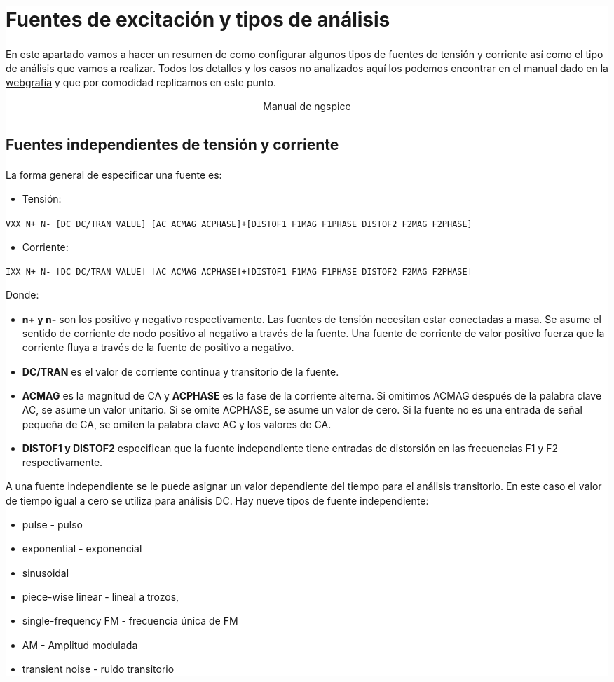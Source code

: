 # Fuentes de excitación y tipos de análisis

En este apartado vamos a hacer un resumen de como configurar algunos tipos de fuentes de tensión y corriente así como el tipo de análisis que vamos a realizar. Todos los detalles y los casos no analizados aquí los podemos encontrar en el manual dado en la [webgrafía](../Miscelanea/webgrafia.md) y que por comodidad replicamos en este punto.

<center>

[Manual de ngspice](http://ngspice.sourceforge.net/docs/ngspice-manual.pdf)

</center>

## Fuentes independientes de tensión y corriente

La forma general de especificar una fuente es:

* Tensión:

`VXX N+ N- [DC DC/TRAN VALUE] [AC ACMAG ACPHASE]+[DISTOF1 F1MAG F1PHASE DISTOF2 F2MAG F2PHASE]`

* Corriente:

 `IXX N+ N- [DC DC/TRAN VALUE] [AC ACMAG ACPHASE]+[DISTOF1 F1MAG F1PHASE DISTOF2 F2MAG F2PHASE]`

Donde:

* **n+ y n-** son los positivo y negativo respectivamente. Las fuentes de tensión necesitan estar conectadas a masa. Se asume el sentido de corriente de nodo positivo al negativo a través de la fuente. Una fuente de corriente de valor positivo fuerza que la corriente fluya a través de la fuente de positivo a negativo.

* **DC/TRAN** es el valor de corriente continua y transitorio de la fuente.

* **ACMAG** es la magnitud de CA y **ACPHASE** es la fase de la corriente alterna. Si omitimos ACMAG después de la palabra clave AC, se asume un valor unitario. Si se omite ACPHASE, se asume un valor de cero. Si la fuente no es una entrada de señal pequeña de CA, se omiten la palabra clave AC y los valores de CA.

* **DISTOF1 y DISTOF2** especifican que la fuente independiente tiene entradas de distorsión en las frecuencias F1 y F2 respectivamente.

A una fuente independiente se le puede asignar un valor dependiente del tiempo para el análisis transitorio. En este caso el valor de tiempo igual a cero se utiliza para análisis DC. Hay nueve tipos de fuente independiente:

* pulse - pulso

* exponential - exponencial

* sinusoidal

* piece-wise linear - lineal a trozos,

* single-frequency FM - frecuencia única de FM

* AM - Amplitud modulada

* transient noise - ruido transitorio

